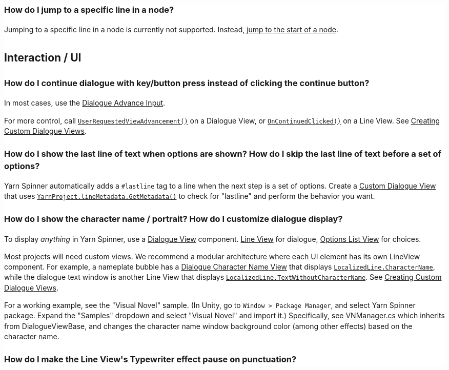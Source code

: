 ### How do I jump to a specific line in a node?

Jumping to a specific line in a node is currently not supported. Instead, [jump to the start of a node](faq.md#how-do-i-jump-to-a-specific-node-how-do-i-switch-nodes-while-dialogue-is-running).

## Interaction / UI

### How do I continue dialogue with key/button press instead of clicking the continue button?

In most cases, use the [Dialogue Advance Input](components/dialogue-view/dialogue-advance-input.md).

For more control, call [`UserRequestedViewAdvancement()`](../api/csharp/yarn.unity.lineview.userrequestedviewadvancement.md) on a Dialogue View, or [`OnContinuedClicked()`](../api/csharp/yarn.unity.lineview.oncontinueclicked.md) on a Line View. See [Creating Custom Dialogue Views](components/dialogue-view/custom-dialogue-views.md).

### How do I show the last line of text when options are shown? How do I skip the last line of text before a set of options?

Yarn Spinner automatically adds a `#lastline` tag to a line when the next step is a set of options. Create a [Custom Dialogue View](components/dialogue-view/custom-dialogue-views.md) that uses [`YarnProject.lineMetadata.GetMetadata()`](../api/csharp/yarn.unity.linemetadata.getmetadata.md) to check for "lastline" and perform the behavior you want.

### How do I show the character name / portrait? How do I customize dialogue display?

To display _anything_ in Yarn Spinner, use a [Dialogue View](https://github.com/YarnSpinnerTool/YSDocs/blob/main/docs/using-yarnspinner-with-unity/components/dialogue-view.md) component. [Line View](components/dialogue-view/line-view.md) for dialogue, [Options List View](components/dialogue-view/options-list-view.md) for choices.

Most projects will need custom views. We recommend a modular architecture where each UI element has its own LineView component. For example, a nameplate bubble has a [Dialogue Character Name View](https://github.com/YarnSpinnerTool/YSDocs/blob/main/docs/api/csharp/yarn.unity/yarn.unity.dialoguecharacternameview) that displays [`LocalizedLine.CharacterName`](../api/csharp/yarn.unity.localizedline.charactername.md), while the dialogue text window is another Line View that displays [`LocalizedLine.TextWithoutCharacterName`](../api/csharp/yarn.unity.localizedline.textwithoutcharactername.md). See [Creating Custom Dialogue Views](components/dialogue-view/custom-dialogue-views.md).

For a working example, see the "Visual Novel" sample. (In Unity, go to `Window > Package Manager`, and select Yarn Spinner package. Expand the "Samples" dropdown and select "Visual Novel" and import it.) Specifically, see [VNManager.cs](https://github.com/YarnSpinnerTool/YarnSpinner-Unity/blob/main/Samples\~/VisualNovel/Scripts/VNManager.cs) which inherits from DialogueViewBase, and changes the character name window background color (among other effects) based on the character name.

### How do I make the Line View's Typewriter effect pause on punctuation?

